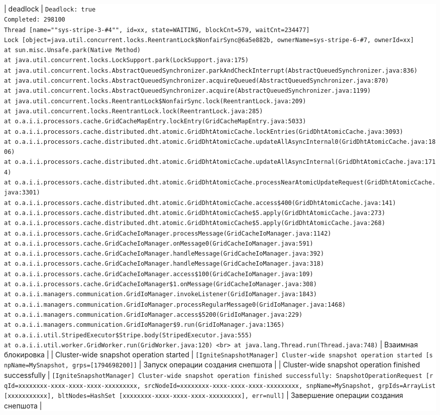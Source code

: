 | deadlock | `Deadlock: true` <br> `Completed: 298100` <br> `Thread [name=""sys-stripe-3-#4"", id=xx, state=WAITING, blockCnt=579, waitCnt=234477]` <br> `Lock [object=java.util.concurrent.locks.ReentrantLock$NonfairSync@6a5e882b, ownerName=sys-stripe-6-#7, ownerId=xx]` <br> `at sun.misc.Unsafe.park(Native Method)` <br> `at java.util.concurrent.locks.LockSupport.park(LockSupport.java:175)` <br> `at java.util.concurrent.locks.AbstractQueuedSynchronizer.parkAndCheckInterrupt(AbstractQueuedSynchronizer.java:836)` <br> `at java.util.concurrent.locks.AbstractQueuedSynchronizer.acquireQueued(AbstractQueuedSynchronizer.java:870)` <br> `at java.util.concurrent.locks.AbstractQueuedSynchronizer.acquire(AbstractQueuedSynchronizer.java:1199)` <br> `at java.util.concurrent.locks.ReentrantLock$NonfairSync.lock(ReentrantLock.java:209)` <br> `at java.util.concurrent.locks.ReentrantLock.lock(ReentrantLock.java:285)` <br> `at o.a.i.i.processors.cache.GridCacheMapEntry.lockEntry(GridCacheMapEntry.java:5033)` <br> `at o.a.i.i.processors.cache.distributed.dht.atomic.GridDhtAtomicCache.lockEntries(GridDhtAtomicCache.java:3093)` <br> `at o.a.i.i.processors.cache.distributed.dht.atomic.GridDhtAtomicCache.updateAllAsyncInternal0(GridDhtAtomicCache.java:1806)` <br> `at o.a.i.i.processors.cache.distributed.dht.atomic.GridDhtAtomicCache.updateAllAsyncInternal(GridDhtAtomicCache.java:1714)` <br> `at o.a.i.i.processors.cache.distributed.dht.atomic.GridDhtAtomicCache.processNearAtomicUpdateRequest(GridDhtAtomicCache.java:3301)` <br> `at o.a.i.i.processors.cache.distributed.dht.atomic.GridDhtAtomicCache.access$400(GridDhtAtomicCache.java:141)` <br> `at o.a.i.i.processors.cache.distributed.dht.atomic.GridDhtAtomicCache$5.apply(GridDhtAtomicCache.java:273)` <br> `at o.a.i.i.processors.cache.distributed.dht.atomic.GridDhtAtomicCache$5.apply(GridDhtAtomicCache.java:268)` <br> `at o.a.i.i.processors.cache.GridCacheIoManager.processMessage(GridCacheIoManager.java:1142)` <br> `at o.a.i.i.processors.cache.GridCacheIoManager.onMessage0(GridCacheIoManager.java:591)` <br> `at o.a.i.i.processors.cache.GridCacheIoManager.handleMessage(GridCacheIoManager.java:392)` <br> `at o.a.i.i.processors.cache.GridCacheIoManager.handleMessage(GridCacheIoManager.java:318)` <br> `at o.a.i.i.processors.cache.GridCacheIoManager.access$100(GridCacheIoManager.java:109)` <br> `at o.a.i.i.processors.cache.GridCacheIoManager$1.onMessage(GridCacheIoManager.java:308)` <br> `at o.a.i.i.managers.communication.GridIoManager.invokeListener(GridIoManager.java:1843)` <br> `at o.a.i.i.managers.communication.GridIoManager.processRegularMessage0(GridIoManager.java:1468)` <br> `at o.a.i.i.managers.communication.GridIoManager.access$5200(GridIoManager.java:229)` <br> `at o.a.i.i.managers.communication.GridIoManager$9.run(GridIoManager.java:1365)` <br> `at o.a.i.i.util.StripedExecutor$Stripe.body(StripedExecutor.java:555)` <br> `at o.a.i.i.util.worker.GridWorker.run(GridWorker.java:120) <br> at java.lang.Thread.run(Thread.java:748)` | Взаимная блокировка |
| Cluster-wide snapshot operation started | `[IgniteSnapshotManager] Cluster-wide snapshot operation started [snpName=MySnapshot, grps=[1794698200]]` | Запуск операции создания снепшота |
| Cluster-wide snapshot operation finished successfully | `[IgniteSnapshotManager] Cluster-wide snapshot operation finished successfully: SnapshotOperationRequest [rqId=xxxxxxxx-xxxx-xxxx-xxxx-xxxxxxxxx, srcNodeId=xxxxxxxx-xxxx-xxxx-xxxx-xxxxxxxxx, snpName=MySnapshot, grpIds=ArrayList [xxxxxxxxxxx], bltNodes=HashSet [xxxxxxxx-xxxx-xxxx-xxxx-xxxxxxxxx], err=null]` | Завершение операции создания снепшота |